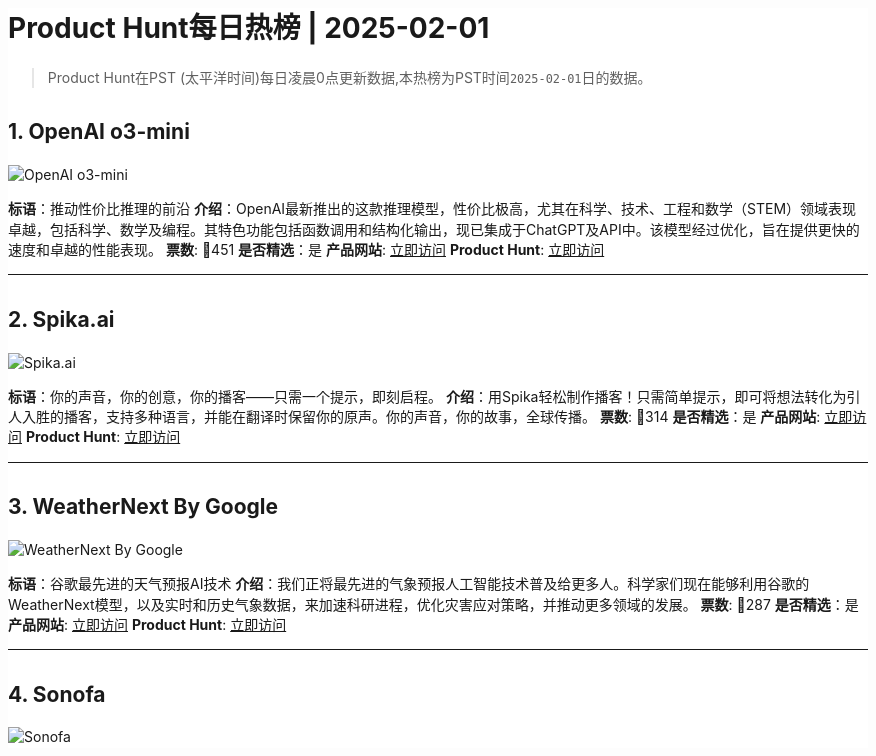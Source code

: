 # Product Hunt每日热榜 | 2025-02-01

> Product Hunt在PST (太平洋时间)每日凌晨0点更新数据,本热榜为PST时间`2025-02-01`日的数据。

## 1. OpenAI o3-mini
![OpenAI o3-mini](https://ph-files.imgix.net/7b914ebf-ac32-47b0-9240-589361152ba1.jpeg?auto=format&fit=crop&frame=1&h=512&w=1024)

**标语**：推动性价比推理的前沿
**介绍**：OpenAI最新推出的这款推理模型，性价比极高，尤其在科学、技术、工程和数学（STEM）领域表现卓越，包括科学、数学及编程。其特色功能包括函数调用和结构化输出，现已集成于ChatGPT及API中。该模型经过优化，旨在提供更快的速度和卓越的性能表现。
**票数**: 🔺451
**是否精选**：是
**产品网站**:  <a href='https://www.producthunt.com/r/4J6H27SV6LPRFO?utm_source=www.chuhaix.com' target='_blank' rel='nofollow'>立即访问</a>
**Product Hunt**:  <a href='https://www.producthunt.com/posts/openai-o3-mini?utm_source=www.chuhaix.com' target='_blank' rel='nofollow'>立即访问</a>

---

## 2. Spika.ai
![Spika.ai](https://ph-files.imgix.net/86898f69-63fc-4d0a-bab9-bde926abee9f.png?auto=format&fit=crop&frame=1&h=512&w=1024)

**标语**：你的声音，你的创意，你的播客——只需一个提示，即刻启程。
**介绍**：用Spika轻松制作播客！只需简单提示，即可将想法转化为引人入胜的播客，支持多种语言，并能在翻译时保留你的原声。你的声音，你的故事，全球传播。
**票数**: 🔺314
**是否精选**：是
**产品网站**:  <a href='https://www.producthunt.com/r/DBBWPFU7L73TIX?utm_source=www.chuhaix.com' target='_blank' rel='nofollow'>立即访问</a>
**Product Hunt**:  <a href='https://www.producthunt.com/posts/spika-ai?utm_source=www.chuhaix.com' target='_blank' rel='nofollow'>立即访问</a>

---

## 3. WeatherNext By Google
![WeatherNext By Google](https://ph-files.imgix.net/e05319e4-dd5a-4b46-95a7-902d1aee684e.png?auto=format&fit=crop&frame=1&h=512&w=1024)

**标语**：谷歌最先进的天气预报AI技术
**介绍**：我们正将最先进的气象预报人工智能技术普及给更多人。科学家们现在能够利用谷歌的WeatherNext模型，以及实时和历史气象数据，来加速科研进程，优化灾害应对策略，并推动更多领域的发展。
**票数**: 🔺287
**是否精选**：是
**产品网站**:  <a href='https://www.producthunt.com/r/GHIPLPHFCRNEEK?utm_source=www.chuhaix.com' target='_blank' rel='nofollow'>立即访问</a>
**Product Hunt**:  <a href='https://www.producthunt.com/posts/weathernext-by-google?utm_source=www.chuhaix.com' target='_blank' rel='nofollow'>立即访问</a>

---

## 4. Sonofa
![Sonofa](https://ph-files.imgix.net/acb393e4-0698-475e-926a-bc50cf92bfcf.png?auto=format&fit=crop&frame=1&h=512&w=1024)
